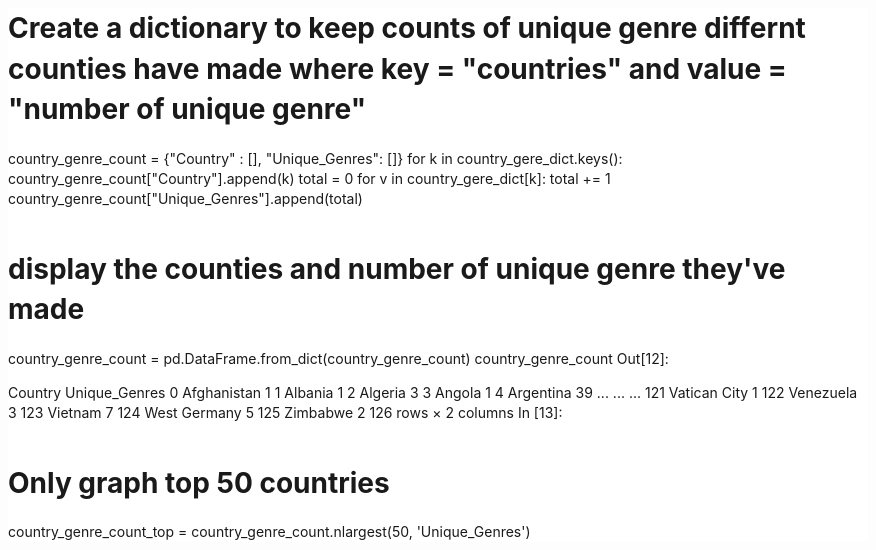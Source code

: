 # Create a dictionary to keep counts of unique genre differnt counties have made where key = "countries" and value = "number of unique genre"
country_genre_count = {"Country" : [], "Unique_Genres": []}
for k in country_gere_dict.keys():
    country_genre_count["Country"].append(k)
    total = 0
    for v in country_gere_dict[k]:
        total += 1
    country_genre_count["Unique_Genres"].append(total)

# display the counties and number of unique genre they've made
country_genre_count = pd.DataFrame.from_dict(country_genre_count)
country_genre_count
Out[12]:

Country
Unique_Genres
0
Afghanistan
1
1
Albania
1
2
Algeria
3
3
Angola
1
4
Argentina
39
...
...
...
121
Vatican City
1
122
Venezuela
3
123
Vietnam
7
124
West Germany
5
125
Zimbabwe
2
126 rows × 2 columns
In [13]:
# Only graph top 50 countries
country_genre_count_top = country_genre_count.nlargest(50, 'Unique_Genres')
